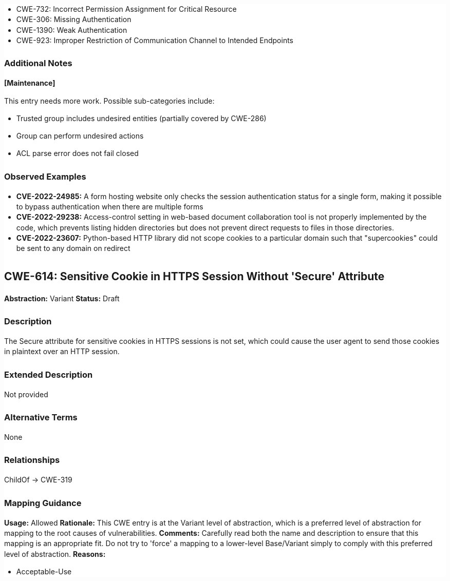 - CWE-732: Incorrect Permission Assignment for Critical Resource
- CWE-306: Missing Authentication
- CWE-1390: Weak Authentication
- CWE-923: Improper Restriction of Communication Channel to Intended Endpoints


### Additional Notes
**[Maintenance]** 

This entry needs more work. Possible sub-categories include:


  - Trusted group includes undesired entities (partially covered by CWE-286)

  - Group can perform undesired actions

  - ACL parse error does not fail closed





### Observed Examples
- **CVE-2022-24985:** A form hosting website only checks the session authentication status for a single form, making it possible to bypass authentication when there are multiple forms
- **CVE-2022-29238:** Access-control setting in web-based document collaboration tool is not properly implemented by the code, which prevents listing hidden directories but does not prevent direct requests to files in those directories.
- **CVE-2022-23607:** Python-based HTTP library did not scope cookies to a particular domain such that "supercookies" could be sent to any domain on redirect




## CWE-614: Sensitive Cookie in HTTPS Session Without 'Secure' Attribute
**Abstraction:** Variant
**Status:** Draft

### Description
The Secure attribute for sensitive cookies in HTTPS sessions is not set, which could cause the user agent to send those cookies in plaintext over an HTTP session.

### Extended Description
Not provided

### Alternative Terms
None

### Relationships
ChildOf -> CWE-319

### Mapping Guidance
**Usage:** Allowed
**Rationale:** This CWE entry is at the Variant level of abstraction, which is a preferred level of abstraction for mapping to the root causes of vulnerabilities.
**Comments:** Carefully read both the name and description to ensure that this mapping is an appropriate fit. Do not try to 'force' a mapping to a lower-level Base/Variant simply to comply with this preferred level of abstraction.
**Reasons:**
- Acceptable-Use
